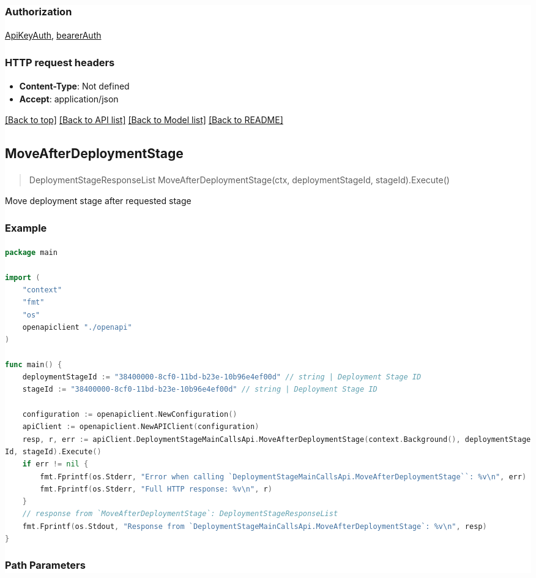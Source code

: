 ### Authorization

[ApiKeyAuth](../README.md#ApiKeyAuth), [bearerAuth](../README.md#bearerAuth)

### HTTP request headers

- **Content-Type**: Not defined
- **Accept**: application/json

[[Back to top]](#) [[Back to API list]](../README.md#documentation-for-api-endpoints)
[[Back to Model list]](../README.md#documentation-for-models)
[[Back to README]](../README.md)


## MoveAfterDeploymentStage

> DeploymentStageResponseList MoveAfterDeploymentStage(ctx, deploymentStageId, stageId).Execute()

Move deployment stage after requested stage

### Example

```go
package main

import (
    "context"
    "fmt"
    "os"
    openapiclient "./openapi"
)

func main() {
    deploymentStageId := "38400000-8cf0-11bd-b23e-10b96e4ef00d" // string | Deployment Stage ID
    stageId := "38400000-8cf0-11bd-b23e-10b96e4ef00d" // string | Deployment Stage ID

    configuration := openapiclient.NewConfiguration()
    apiClient := openapiclient.NewAPIClient(configuration)
    resp, r, err := apiClient.DeploymentStageMainCallsApi.MoveAfterDeploymentStage(context.Background(), deploymentStageId, stageId).Execute()
    if err != nil {
        fmt.Fprintf(os.Stderr, "Error when calling `DeploymentStageMainCallsApi.MoveAfterDeploymentStage``: %v\n", err)
        fmt.Fprintf(os.Stderr, "Full HTTP response: %v\n", r)
    }
    // response from `MoveAfterDeploymentStage`: DeploymentStageResponseList
    fmt.Fprintf(os.Stdout, "Response from `DeploymentStageMainCallsApi.MoveAfterDeploymentStage`: %v\n", resp)
}
```

### Path Parameters
